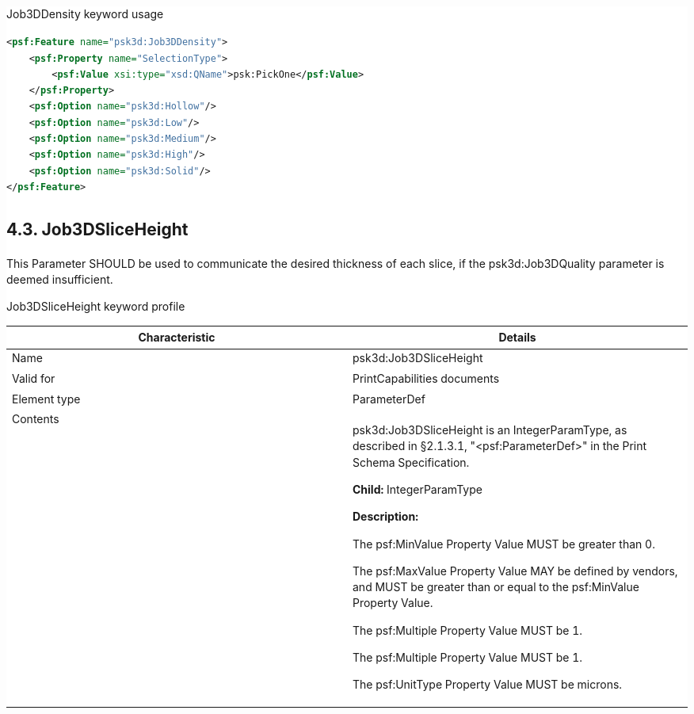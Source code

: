 </table>

Job3DDensity keyword usage

```xml
<psf:Feature name="psk3d:Job3DDensity">
    <psf:Property name="SelectionType">
        <psf:Value xsi:type="xsd:QName">psk:PickOne</psf:Value>
    </psf:Property>
    <psf:Option name="psk3d:Hollow"/>
    <psf:Option name="psk3d:Low"/>
    <psf:Option name="psk3d:Medium"/>
    <psf:Option name="psk3d:High"/>
    <psf:Option name="psk3d:Solid"/>
</psf:Feature>
```

## 4.3. Job3DSliceHeight

This Parameter SHOULD be used to communicate the desired thickness of each slice, if the psk3d:Job3DQuality parameter is deemed insufficient.

Job3DSliceHeight keyword profile

<table>
<colgroup>
<col width="50%" />
<col width="50%" />
</colgroup>
<thead>
<tr class="header">
<th>Characteristic</th>
<th>Details</th>
</tr>
</thead>
<tbody>
<tr class="odd">
<td>Name</td>
<td>psk3d:Job3DSliceHeight</td>
</tr>
<tr class="even">
<td>Valid for</td>
<td>PrintCapabilities documents</td>
</tr>
<tr class="odd">
<td>Element type</td>
<td>ParameterDef</td>
</tr>
<tr class="even">
<td>Contents</td>
<td><p>psk3d:Job3DSliceHeight is an IntegerParamType, as described in §2.1.3.1, "&lt;psf:ParameterDef&gt;" in the Print Schema Specification.</p>
<p><strong>Child:</strong> IntegerParamType</p>
<p><strong>Description:</strong></p>
<p>The psf:MinValue Property Value MUST be greater than 0.</p>
<p>The psf:MaxValue Property Value MAY be defined by vendors, and MUST be greater than or equal to the psf:MinValue Property Value.</p>
<p>The psf:Multiple Property Value MUST be 1.</p>
<p>The psf:Multiple Property Value MUST be 1.</p>
<p>The psf:UnitType Property Value MUST be microns.</p></td>
</tr>
</tbody>
</table>
